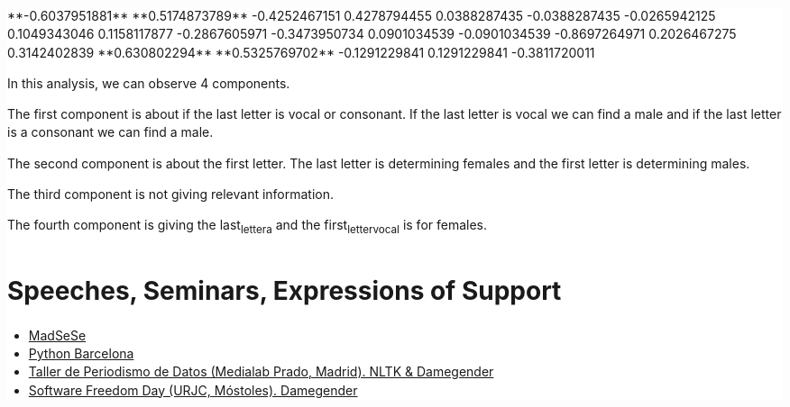 
<tr>
<td class="org-right">**-0.6037951881**</td>
<td class="org-right">**0.5174873789**</td>
<td class="org-right">-0.4252467151</td>
<td class="org-right">0.4278794455</td>
<td class="org-right">0.0388287435</td>
<td class="org-right">-0.0388287435</td>
<td class="org-right">-0.0265942125</td>
</tr>


<tr>
<td class="org-right">0.1049343046</td>
<td class="org-right">0.1158117877</td>
<td class="org-right">-0.2867605971</td>
<td class="org-right">-0.3473950734</td>
<td class="org-right">0.0901034539</td>
<td class="org-right">-0.0901034539</td>
<td class="org-right">-0.8697264971</td>
</tr>


<tr>
<td class="org-right">0.2026467275</td>
<td class="org-right">0.3142402839</td>
<td class="org-right">**0.630802294**</td>
<td class="org-right">**0.5325769702**</td>
<td class="org-right">-0.1291229841</td>
<td class="org-right">0.1291229841</td>
<td class="org-right">-0.3811720011</td>
</tr>
</tbody>
</table>

In this analysis, we can observe 4 components.

The first component is about if the last letter is vocal or
consonant. If the last letter is vocal we can find a male and if the
last letter is a consonant we can find a male.

The second component is about the first letter. The last letter is
determining females and the first letter is determining males.

The third component is not giving relevant information.

The fourth component is giving the last<sub>letter</sub><sub>a</sub> and the
first<sub>letter</sub><sub>vocal</sub> is for females.


<a id="org0b03af4"></a>

# Speeches, Seminars, Expressions of Support

-   [MadSeSe](http://gregoriorobles.github.io/MadSESE/201906.html)
-   [Python Barcelona](https://www.meetup.com/es-ES/python-185/events/261405719/)
-   [Taller de Periodismo de Datos (Medialab Prado, Madrid). NLTK & Damegender](https://www.medialab-prado.es/noticias/taller-de-periodismo-de-datos-2019-sesiones-formativas)
-   [Software Freedom Day (URJC, Móstoles). Damegender](https://tv.urjc.es/video/5d895319d68b148f7a8c0da6)
